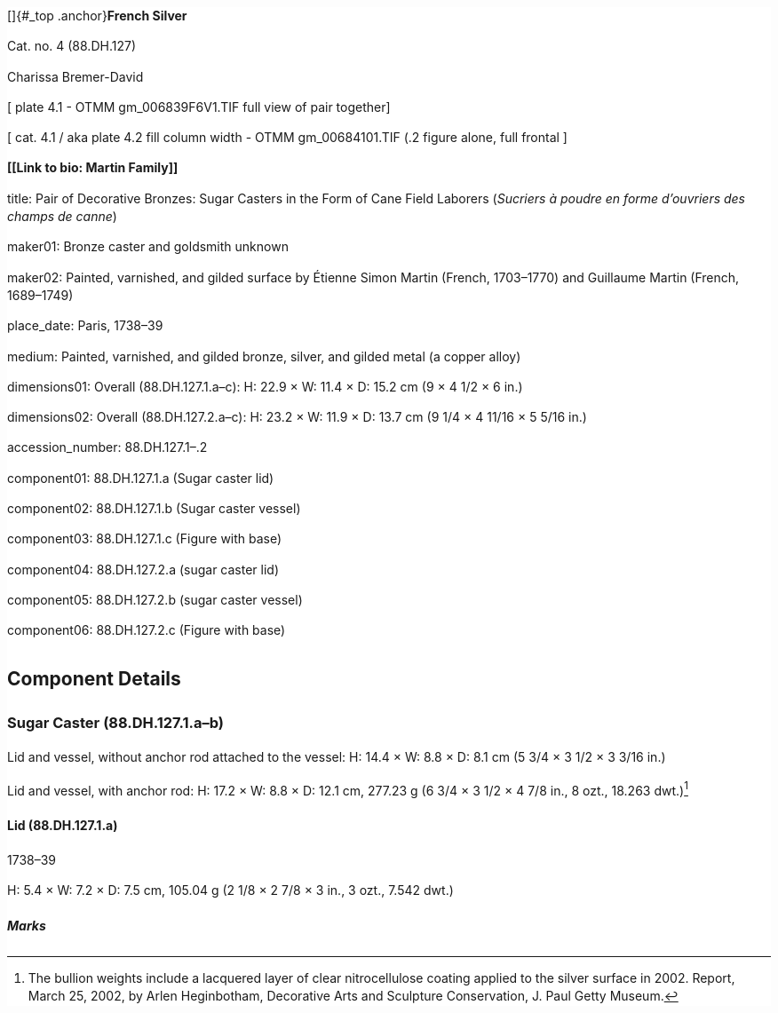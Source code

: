 []{#_top .anchor}**French Silver**

Cat. no. 4 (88.DH.127)

Charissa Bremer-David

\[ plate 4.1 - OTMM gm_006839F6V1.TIF full view of pair together\]

\[ cat. 4.1 / aka plate 4.2 fill column width - OTMM gm_00684101.TIF (.2 figure alone, full frontal \]

**[[Link to bio: Martin Family]]**

title: Pair of Decorative Bronzes: Sugar Casters in the Form of Cane Field Laborers (*Sucriers à poudre en forme d’ouvriers des champs de canne*)

maker01: Bronze caster and goldsmith unknown

maker02: Painted, varnished, and gilded surface by Étienne Simon Martin (French, 1703–1770) and Guillaume Martin (French, 1689–1749)

place_date: Paris, 1738–39

medium: Painted, varnished, and gilded bronze, silver, and gilded metal (a copper alloy)

dimensions01: Overall (88.DH.127.1.a–c): H: 22.9 × W: 11.4 × D: 15.2 cm (9 × 4 1/2 × 6 in.)

dimensions02: Overall (88.DH.127.2.a–c): H: 23.2 × W: 11.9 × D: 13.7 cm (9 1/4 × 4 11/16 × 5 5/16 in.)

accession_number: 88.DH.127.1–.2

component01: 88.DH.127.1.a (Sugar caster lid)

component02: 88.DH.127.1.b (Sugar caster vessel)

component03: 88.DH.127.1.c (Figure with base)

component04: 88.DH.127.2.a (sugar caster lid)

component05: 88.DH.127.2.b (sugar caster vessel)

component06: 88.DH.127.2.c (Figure with base)

## Component Details

### Sugar Caster (88.DH.127.1.a–b)

Lid and vessel, without anchor rod attached to the vessel: H: 14.4 × W: 8.8 × D: 8.1 cm (5 3/4 × 3 1/2 × 3 3/16 in.)

Lid and vessel, with anchor rod: H: 17.2 × W: 8.8 × D: 12.1 cm, 277.23 g (6 3/4 × 3 1/2 × 4 7/8 in., 8 ozt., 18.263 dwt.)[^1]

#### Lid (88.DH.127.1.a)

1738–39

H: 5.4 × W: 7.2 × D: 7.5 cm, 105.04 g (2 1/8 × 2 7/8 × 3 in., 3 ozt., 7.542 dwt.)

##### Marks 


[^1]: The bullion weights include a lacquered layer of clear nitrocellulose coating applied to the silver surface in 2002. Report, March 25, 2002, by Arlen Heginbotham, Decorative Arts and Sculpture Conservation, J. Paul Getty Museum.
[^2]: This type of assay mark is typical of Great Britain, the Netherlands, and Germany. Michèle Bimbenet-Privat, conversation with the author, May 9, 2018, on file in the Sculpture and Decorative Arts Department, J. Paul Getty Museum.
[^3]: [[Nocq 1924]]; [[Verlet 1937]]; [[Verlet 1987]], 268–71.
[^4]: The opaque blue pigment of each figure’s robes spills over the edge of the aperture in its back, indicating the aperture was made prior to the application of the surface paint and in anticipation of being fitted with the silver bundle of sugarcane.
[^5]: Each bundle of cane was likely sand cast in two parts from lost-wax molds: the lower portion, from the lowest tied-band down, and the rest of the vessel. The two parts were solder joined. The detachable lid was formed when the upper portion of the vessel was cut along the circumference of the highest tied-band; rims and catch-latches were then added to reinforce the lips of the new opening. The lid was embellished with repoussé work. There are many stress cracks in the thin walls of the vessel, most of them repaired at the time of making. Technical Report, September 20, 2021, by Julie Wolfe, Decorative Arts and Sculpture Conservation, J. Paul Getty Museum. For further analytical information, see [**Appendix: Table 1**](#_top).
[^6]: The unexpected combination of sugarcane and cherry blossoms may have been inspired by imported Chinese porcelain pots intended to hold calligraphy brushes, such as the bamboo and prunus example dating from the reign of the Kangxi Emperor, in the Musée national des arts asiatiques Guimet, inv. G 878. See [[Rimaud et al. 2019]], 100–101, no. 49.
[^7]: For example, a figural pair of itinerant poultry sellers, who carry large tubs on their backs, is in the Grüne Gewölbe, Dresden, founded by Augustus the Strong, Elector of Saxony, in 1723. The figures were carved from wood, painted, and fitted with elaborate silver and gilded-silver accessories. They bear the date letter for 1600 and an unidentified maker’s mark, possibly for a Frankfurt am Main goldsmith. See [[Sponsel 1921]], 198–99, VI 4 and 6. A similar pair is in the Wadsworth Atheneum Museum of Art, Hartford, CT, inv. 1917.280–281, https://5058.sydneyplus.com/argus/final/Portal/Public.aspx?lang=en-US&g_AABJ=1917.280&d=d. See [[Roth 1987]], 98–99, no. 24.
[^8]: For an overview, see Isabelle Breuil, “*Les cris de Paris*,” Le Blog Gallica, La Bibliothèque numérique de la BnF et de ses partenaires, March 10, 2020, <http://gallica.bnf.fr/blog/10032020/les-cris-de-paris>.
[^9]: Etched and engraved by Simon François Ravenet after François Boucher, *Charbon Charbon,* from *Les cris de Paris*, Paris, chez Huquier, 1737. La bibliothèque nationale de France, département Arsenal, Paris, inv. EST-267, plate 114, https://gallica.bnf.fr/ark:/12148/bpt6k1522620c/f241.item. See [[Jean-Richard, 1978]], 365–66, no. 1517.
[^10]: [[Wolvesperges 2001]].
[^11]: In contrast, the bases of the analogous pair of cane carrying laborers, made for the duc de Bourbon, have inserts of silver discs below their bases to cover the rough undersides. Musée du Louvre, Paris, inv. OA 11749–11750, <https://collections.louvre.fr/en/ark:/53355/cl010103359> and <https://collections.louvre.fr/en/ark:/53355/cl010116150>. See [**notes 30–31**](#_top) below. Access to these objects was kindly facilitated by Michèle Bimbenet-Privat.
[^12]: Listed in the posthumous inventory of Gabriel Bernard, comte de Rieux, as: “No. 144. Deux figures de cuivre peint de Martin portant chacune des hottes de blé de la Chine d’argent, … 60 livres.” Paris, Archives nationales de France, Minutier central, LXXXVIII, 597, December 20, 1745. Alexandre Pradère, fax to Gillian Wilson, November 17, 2000, on file in the Sculpture and Decorative Arts Department, J. Paul Getty Museum, and cited by [[Wolvesperges 2001]], 73, 78n58.
[^13]: [[Clermont-Tonnerre 1914]], 155–77; [[Adams 2005]], 166–68.
[^14]: [[Spary 2012]], 70n32, 71–73.
[^15]: Musée national du château be Versailles, inv. MV 7172, <http://collections.chateauversailles.fr/#991d652e-3a8f-441a-a50e-a6dcfef409da>. Germain Brice mentioned the portrait hanging in the gallery of the Bernard townhouse in the rue de Notre-Dame des Victoires, “dans un salon en maniere de galerie, \[est\] le portrait du maître de la masion, de grandeur naturelle peint par Hyacinthe Rigault.” See [[Brice 1752]], vol. 1, 469–70.
[^16]: Much of Gabriel Bernard’s 3,314 volume library was devoted to jurisprudence in support of his career in the Parliament de Paris, but it also covered a broad range of other subject areas, including philosophy, logic, economics, commerce, science, history, medicine, art, rhetoric, poetry, and mythology. Notably, under the heading of *Voyages*, there was Luillier-Lagaudiers, *Nouveau voyage aux grandes Indes, avec une instruction pour le commerce des Indes orientales* (Rotterdam: Jean Hofhout, 1726), and under the heading of *Histoire de l’Asie*, was Jean Nieuhoff, *Ambassades de la Compagnie des Indes orientales de provinces-unies vers l’Empereur de la Chine ou grand Cam de Tartarie, trad. en François par Jean le Carpentier* (Leiden: Jac. De Meurs, 1665). See [[*Catalogue des livres* 1747]], 222, no. 2178, and 323, no. 3081. The Nieuhof (alternatively Nieuhoff) volume illustrated sugarcane groves in China. See the volume in La réserve bibliothèque, Musée de l’homme, Paris, inv. Réserve DS 708 N 671 1665, p. 79, <https://gallica.bnf.fr/ark:/12148/btv1b23000596/f128.item>.
[^17]: Maurice-Quentin de La Tour, *Portrait of Gabriel Bernard de Rieux*, 1739–41, J. Paul Getty Museum, inv. 94.PC.39, <https://www.getty.edu/art/collection/objects/878/maurice-quentin-de-la-tour-portrait-of-gabriel-bernard-de-rieux-french-1739-1741/>. Neil Jeffares, “La Tour: Le president de Rieux,” *Pastels et Pastellists*, issued 2010, updated March 21, 2020, <http://www.pastellists.com/Essays/LaTour_Rieux.pdf>.
[^18]: Alexandre Pradère, “Le fils de Samuel Bernard,” in [[Pradère 2003]], 68, 69n43. Extant trade cards detail the type of merchandise François Darnault commissioned and sold. Two of his cards advertised that his Paris boutiques, named Au Roy d’Espagne and A La Ville De Versailles, carried “complete toilette services, lacquered in all colors, … and all sorts of other things to furnish apartments” (“Des Toilettes completes, en vernis de toutes couleurs…& toutes sortes d’autres choses pour meubler les appartemens”). See his trade cards on a commode and on a mirror frame in the J. Paul Getty Museum, inv. 55.DA.2 and 97.DH.4, <https://www.getty.edu/art/collection/objects/5359/attributed-to-joseph-baumhauer-commode-french-paris-early-to-mid-1750s/?dz=&artview=dor831277#f91730d7eef810e63eb74e4c51ee870755a4256e> and <https://www.getty.edu/art/collection/objects/104418/unknown-maker-frame-for-a-mirror-with-two-parcloses-french-1751-1753/?artview=dor16921>. See also [[Wilson and Hess 2001]], 16–17, no. 29 and 59, no. 115.
[^19]: Concerning Hébert, see [[Sargentson 1996]], 23–26, 87–90, 154–55, and [[Pradère 2003]], 62, 63n19.
[^20]: [[Courajod 1873]], vol. 1, lxxvii.
[^21]: “\[No.\] 1213. – Mme la Marq. de Pompadour … Remis à neuf & rétabli deux figures vernies portant des cannes de sucre, fait reblanchir lesdites cannes d’argent & fleurs, 24 l\[ivres\]*.*” [[Courajod 1873]], vol. 2, 135, no. 1213. See also Gérard Mabille, “Deux sucriers à poudre,” in [[Salmon 2002]], 364–65, no. 156.
[^22]: “La manufacture royale de MM. Martin, pour les beaux vernis de la Chine,” from *L’esprit du commerce* (1748), as quoted in [[Courajod 1873]], vol. 1, cxxiii–ccxxix.
[^23]: [[Vittet 2001]], 144–45, 153n58, fig. 14.
[^24]: [[Vittet 2001]], 150–51, 154nn81–83, fig. 21.
[^25]: See [[Vittet 2001]], 137–38, 145, 152nn20–22, for a summary of the inventory: “Inventaire général des meubles du château d’Anet tels qu’ils se sont trouvés exister le vingt cinq aoust mil sept \[cent\] quatre vingt un, lesquels le S. Vibert concierge dudit château s’oblige de représenter toute fois qu’il en sera requis … \[page 5\]: Salon de glaces … sur la cheminée 2 petits Indiens portants des fagots de cannes de sucre en argent; \[page 101\]; Conciergerie du château … deux nègres portant sur leur dos des cannes à sucre en argent; \[page 105\]: Cuivre argenté et doré … 2 Chinois en cuivre doré ayant une gerbe en argent sur le dos.” (Vittet consulted the typed version of the August 25, 1781, inventory conserved in Anet, Bibliothèque de la Société des amis d’Anet, collection Désiré Roussel.) The description of the last figural pair was repeated in a document signed by “Dagomet,” concerning the sequestered goods sold from the Château d’Anet in April 1794: “Liberté, Egalité, Fraternité, Impartialité, le vingt neuf germinal an second \[18 avril 1794\] de la République française une et indivisible, moy commissaire soussigné ayant été nommé du sein de l’administration du directoire du district révolutionnaire de Dreux par arrêté datté le 26 du même mois à l’effet de surveiller la vente des meubles et effets appartenant ci-devant à la veuve Orléans déportée dans sa maison d’Anet et actuellement à la République … Etat des vase en porcelainne précieux garnis en argent dans lequel est aussi plusieurs figures étant aussi garnis d’argent lesquels jé envoyés à l’administration du district … deux figures représentant des Chinois en cuivre peint ayant chacun une gerbe d’argent sur le dos” (“Liberty, Equality, Fraternity, Impartiality, twenty-nine germinal second year \[18 April 1794\] of the French Republic one and indivisible, me \[the\] undersigned commissioner, having been appointed from within the administration of the directory of the revolutionary district of Dreux by decree dated the 26th of the same month for the purpose of supervising the sale of the furniture and effects belonging above to the widow Orléans deported to her house in Anet and currently to the Republic ... State of the precious porcelain vases garnished in silver in which is also several figures being also garnished with silver which I sent to the administration of the district ... two figures representing Chinese in painted copper each having a sheaf of silver on their backs,” author’s translation). Chartres, Archives départementales d’Eure-et-Loir, Q 436 III. Information kindly provided by Jean Vittet.
[^26]: Wadsworth Atheneum Museum of Art, Hartford, CT, inv. 1917.288–289, <https://5058.sydneyplus.com/argus/final/Portal/Public.aspx?lang=en-US&g_AABJ=1917.288&d=d>. See [[Wolvesperges 2001]], 72–73, 78n56.
[^27]: An observation first made in 2003 by Alida de Araujo Bowley, then a student of Professor Sarah R. Cohen at the University at Albany, State University of New York. Sarah R. Cohen, letter to Gillian Wilson, December 2, 2003, on file in the Sculpture and Decorative Arts Department, J. Paul Getty Museum. See the related collaborative article coauthored by Sarah R. Cohen, “Removing the Raw, Commodity Chains in the Global Eighteenth Century,” *Studies in Eighteenth-Century Culture*, forthcoming.
[^28]: Linda Horvitz Roth, then associate curator at the Wadsworth Atheneum Museum of Art, Hartford, CT, letters to Gillian Wilson, June 26, 1991, and July 7, 1992, on file in the Sculpture and Decorative Arts Department, J. Paul Getty Museum. See also [[Wolvesperges 2001]], 72–73, 78n57.
[^29]: Linda Horvitz Roth, email message to author, April 12, 2022.
[^30]: The pieces bear traces of the duc’s engraved coat of arms, and they were listed in his posthumous inventory as “two sugar casters, two figures of Moors laden with sugarcanes, of white silver” (“deux sucriers, deux figures de Maures chargé de cannes à sucre d’argent blanc”). Paris, Archives nationales de France, Minutier central, XCII, 504, February 17, 1740, as transcribed by [[Mabille 1995]], 164, no. 61. Musée du Louvre, Paris, inv. OA 11749–11750, see [**note 25**](#_top) above. Apparently, a few more pairs entirely of silver are known through period inventories, yet their precise appearance can only be conjectured. And another pair with small children belonged to Madame de Beringhen, then the marquis de Vassé. See [[Wolvesperges 2001]], 73, 78n60. Hélène Cavalié found documentary evidence that the goldsmith Jacques III Roëttiers made a pair of lidded sugar bowls on stands in gold for Louis XV in 1757–64. They bore low-relief panels depicting laborers harvesting sugarcane. See [[Cavalié 2011}, vol. 3, 726–29, no. 123, “1757–1764, deux sucriers d’or de Louis XV.”
[^31]: [[Durand, Bimbenet-Privat, and Dassas 2014]], 334–35, no. 129. On the *Compagnie d’Occident*, see [[Harsin 1956]], especially 21–22.
[^32]: Gérard Mabille ruled out an attribution for the duc de Bourbon pair to either Nicolas Besnier (who spent much of his time in Beauvais after assuming the codirectorship of the royal tapestry manufactory there in 1734) and Thomas Germain. See [[Mabille 1995]], 164, no. 61.
[^33]: “Quatre figures chinoises en faux, prisées dix-huit livres pièces.” Paris, Archives nationales de France, Minutier central, CXXI, 345, August 18, 1749. See [[Wolvesperges 2001]], 68, 77n11 (where the citation is misnumbered as Minutier central, CXXI, 343), and [[Forray-Carlier 2014b]], 75n53. See also [[Sonenscher 1989]], 225–27, especially 226n48.
[^34]: The sugar casters are described in his posthumous inventory as "two China figures of copper painted by Martin, each carrying silver bundles of wheat, 60 livres." Paris, Archives nationales de France, Minutier central, LXXXVIII, 597, December 20, 1745. See [**note 12**](#_top) above.
[^35]: Possibly the figures described in the August 25, 1781, inventory of the Château d’Anet as “Cuivre argenté et doré … 2 Chinois en cuivre doré ayant une gerbe en argent sur le dos” (“Silvered and gilded copper … 2 Chinese in gilded-copper having a silver sheaf on the back” author’s translation). Anet, Bibliothèque de la Société des amis d’Anet, Collection Désiré Roussel, *Inventaire général des meubles du château d’Anet tels qu’ils se sont trouvés exister le vingt cinq aoust mil sept \[cent\] quatre vingt un*…. See also [[Vittet 2001]], 144–45, 153n58, and [**note 25**](#_top) above.
[^36]: Possibly the figures described in revolutionary documents as “deux figures représentant des Chinois en cuivre peint ayant chacun une gerbe d’argent sur le dos” (“two figures representing Chinese in painted copper, each one having a silver sheaf on the back,” author’s translation). Chartres, Archives départementales d’Eure-et-Loir, Q 436 III, 29 germinal an II, April 18, 1974. See [[Vittet 2001]], 145, 152nn20–22.
[^37]: Handwritten note, March 6, 2006, by Gillian Wilson, the curator who acquired these sugar casters for the museum in 1988, on file in the Sculpture and Decorative Arts Department, J. Paul Getty Museum. The death of Camille Plantevignes was published in *Je Journal* (Paris), October 25, 1931, 2, “Carnet mondain, Necrologie,” <https://www.retronews.fr/journal/le-journal/25-oct-1931/129/577237/2>.
[^38]: *Meubles et objets d’art, tapis, tapisseries*, sale cat., Nouveau Drouot, Paris, April 2, 1981: lot 61, “Deux très rares magots,” ill.
